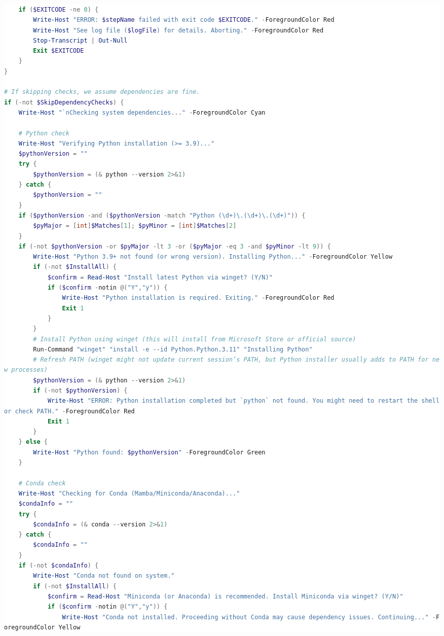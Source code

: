 ```powershell
    if ($EXITCODE -ne 0) {
        Write-Host "ERROR: $stepName failed with exit code $EXITCODE." -ForegroundColor Red
        Write-Host "See log file ($logFile) for details. Aborting." -ForegroundColor Red
        Stop-Transcript | Out-Null
        Exit $EXITCODE
    }
}

# If skipping checks, we assume dependencies are fine.
if (-not $SkipDependencyChecks) {
    Write-Host "`nChecking system dependencies..." -ForegroundColor Cyan

    # Python check
    Write-Host "Verifying Python installation (>= 3.9)..."
    $pythonVersion = ""
    try {
        $pythonVersion = (& python --version 2>&1)
    } catch {
        $pythonVersion = ""
    }
    if ($pythonVersion -and ($pythonVersion -match "Python (\d+)\.(\d+)\.(\d+)")) {
        $pyMajor = [int]$Matches[1]; $pyMinor = [int]$Matches[2]
    }
    if (-not $pythonVersion -or $pyMajor -lt 3 -or ($pyMajor -eq 3 -and $pyMinor -lt 9)) {
        Write-Host "Python 3.9+ not found (or wrong version). Installing Python..." -ForegroundColor Yellow
        if (-not $InstallAll) {
            $confirm = Read-Host "Install latest Python via winget? (Y/N)"
            if ($confirm -notin @("Y","y")) {
                Write-Host "Python installation is required. Exiting." -ForegroundColor Red
                Exit 1
            }
        }
        # Install Python using winget (this will install from Microsoft Store or official source)
        Run-Command "winget" "install -e --id Python.Python.3.11" "Installing Python"
        # Refresh PATH (winget might not update current session’s PATH, but Python installer usually adds to PATH for new processes)
        $pythonVersion = (& python --version 2>&1)
        if (-not $pythonVersion) {
            Write-Host "ERROR: Python installation completed but `python` not found. You might need to restart the shell or check PATH." -ForegroundColor Red
            Exit 1
        }
    } else {
        Write-Host "Python found: $pythonVersion" -ForegroundColor Green
    }

    # Conda check
    Write-Host "Checking for Conda (Mamba/Miniconda/Anaconda)..."
    $condaInfo = ""
    try {
        $condaInfo = (& conda --version 2>&1)
    } catch {
        $condaInfo = ""
    }
    if (-not $condaInfo) {
        Write-Host "Conda not found on system."
        if (-not $InstallAll) {
            $confirm = Read-Host "Miniconda (or Anaconda) is recommended. Install Miniconda via winget? (Y/N)"
            if ($confirm -notin @("Y","y")) {
                Write-Host "Conda not installed. Proceeding without Conda may cause dependency issues. Continuing..." -ForegroundColor Yellow
```
